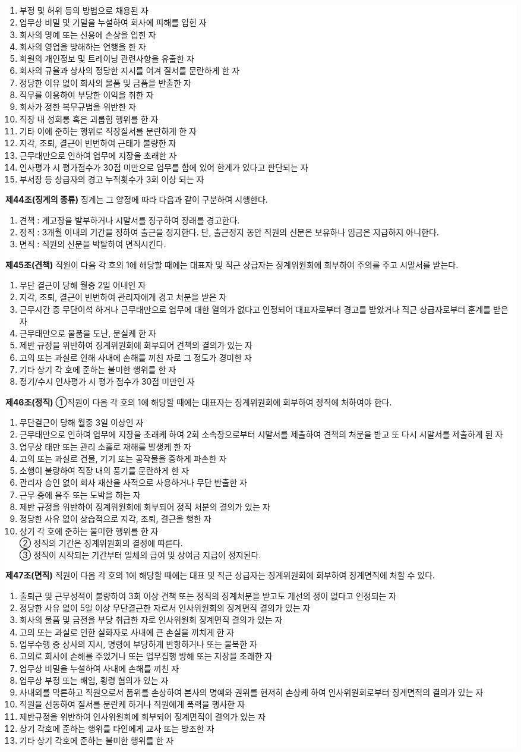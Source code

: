 1. 부정 및 허위 등의 방법으로 채용된 자
2. 업무상 비밀 및 기밀을 누설하여 회사에 피해를 입힌 자
3. 회사의 명예 또는 신용에 손상을 입힌 자
4. 회사의 영업을 방해하는 언행을 한 자
5. 회원의 개인정보 및 트레이닝 관련사항을 유출한 자
6. 회사의 규율과 상사의 정당한 지시를 어겨 질서를 문란하게 한 자
7. 정당한 이유 없이 회사의 물품 및 금품을 반출한 자
8. 직무를 이용하여 부당한 이익을 취한 자
9. 회사가 정한 복무규범을 위반한 자
10. 직장 내 성희롱 혹은 괴롭힘 행위를 한 자
11. 기타 이에 준하는 행위로 직장질서를 문란하게 한 자  
12. 지각, 조퇴, 결근이 빈번하여 근태가 불량한 자  
13. 근무태만으로 인하여 업무에 지장을 초래한 자  
14. 인사평가 시 평가점수가 30점 미만으로 업무를 함에 있어 한계가 있다고 판단되는 자
15. 부서장 등 상급자의 경고 누적횟수가 3회 이상 되는 자  

**제44조(징계의 종류)** 징계는 그 양정에 따라 다음과 같이 구분하여 시행한다.  
1. 견책 : 계고장을 발부하거나 시말서를 징구하여 장래를 경고한다.  
2. 정직 : 3개월 이내의 기간을 정하여 출근을 정지한다. 단, 출근정지 동안 직원의 신분은 보유하나 임금은 지급하지 아니한다.  
3. 면직 : 직원의 신분을 박탈하여 면직시킨다.  

**제45조(견책)**  직원이 다음 각 호의 1에 해당할 때에는 대표자 및 직근 상급자는 징계위원회에 회부하여 주의를 주고 시말서를 받는다.  
1. 무단 결근이 당해 월중 2일 이내인 자  
2. 지각, 조퇴, 결근이 빈번하여 관리자에게 경고 처분을 받은 자  
3. 근무시간 중 무단이석 하거나 근무태만으로 업무에 대한 열의가 없다고 인정되어 대표자로부터 경고를 받았거나 직근 상급자로부터 훈계를 받은 자  
4. 근무태만으로 물품을 도난, 분실케 한 자  
5. 제반 규정을 위반하여 징계위원회에 회부되어 견책의 결의가 있는 자  
6. 고의 또는 과실로 인해 사내에 손해를 끼친 자로 그 정도가 경미한 자  
7. 기타 상기 각 호에 준하는 불미한 행위를 한 자  
8. 정기/수시 인사평가 시 평가 점수가 30점 미만인 자  

**제46조(정직)** ①직원이 다음 각 호의 1에 해당할 때에는 대표자는 징계위원회에 회부하여 정직에 처하여야 한다.  
1. 무단결근이 당해 월중 3일 이상인 자  
2. 근무태만으로 인하여 업무에 지장을 초래케 하여 2회 소속장으로부터 시말서를 제출하여 견책의 처분을 받고 또 다시 시말서를 제출하게 된 자  
3. 업무상 태만 또는 관리 소홀로 재해를 발생케 한 자  
4. 고의 또는 과실로 건물, 기기 또는 공작물을 중하게 파손한 자  
5. 소행이 불량하여 직장 내의 풍기를 문란하게 한 자  
6. 관리자 승인 없이 회사 재산을 사적으로 사용하거나 무단 반출한 자  
7. 근무 중에 음주 또는 도박을 하는 자  
8. 제반 규정을 위반하여 징계위원회에 회부되어 정직 처분의 결의가 있는 자  
9. 정당한 사유 없이 상습적으로 지각, 조퇴, 결근을 행한 자  
10. 상기 각 호에 준하는 불미한 행위를 한 자  
② 정직의 기간은 징계위원회의 결정에 따른다.  
③ 정직이 시작되는 기간부터 일체의 급여 및 상여금 지급이 정지된다.  

**제47조(면직)** 직원이 다음 각 호의 1에 해당할 때에는 대표 및 직근 상급자는 징계위원회에 회부하여 징계면직에 처할 수 있다.  
1. 출퇴근 및 근무성적이 불량하여 3회 이상 견책 또는 정직의 징계처분을 받고도 개선의 정이 없다고 인정되는 자  
2. 정당한 사유 없이 5일 이상 무단결근한 자로서 인사위원회의 징계면직 결의가 있는 자  
3. 회사의 물품 및 금전을 부당 취급한 자로 인사위원회 징계면직 결의가 있는 자  
4. 고의 또는 과실로 인한 실화자로 사내에 큰 손실을 끼치게 한 자  
5. 업무수행 중 상사의 지시, 명령에 부당하게 반항하거나 또는 불복한 자  
6. 고의로 회사에 손해를 주었거나 또는 업무집행 방해 또는 지장을 초래한 자  
7. 업무상 비밀을 누설하여 사내에 손해를 끼친 자  
8. 업무상 부정 또는 배임, 횡령 혐의가 있는 자  
9. 사내외를 막론하고 직원으로서 품위를 손상하여 본사의 명예와 권위를 현저히 손상케 하여 인사위원회로부터 징계면직의 결의가 있는 자  
10. 직원을 선동하여 질서를 문란케 하거나 직원에게 폭력을 행사한 자  
11. 제반규정을 위반하여 인사위원회에 회부되어 징계면직이 결의가 있는 자  
12. 상기 각호에 준하는 행위를 타인에게 교사 또는 방조한 자  
13. 기타 상기 각호에 준하는 불미한 행위를 한 자  
